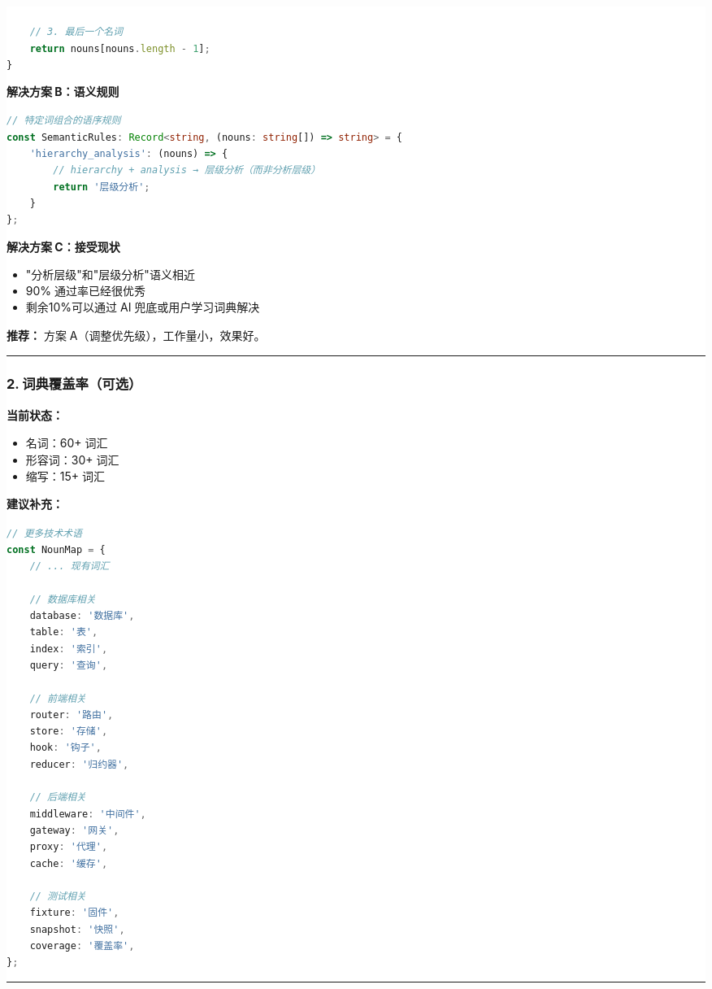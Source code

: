 ```typescript
    
    // 3. 最后一个名词
    return nouns[nouns.length - 1];
}
```

**解决方案 B：语义规则**

```typescript
// 特定词组合的语序规则
const SemanticRules: Record<string, (nouns: string[]) => string> = {
    'hierarchy_analysis': (nouns) => {
        // hierarchy + analysis → 层级分析（而非分析层级）
        return '层级分析';
    }
};
```

**解决方案 C：接受现状**

- "分析层级"和"层级分析"语义相近
- 90% 通过率已经很优秀
- 剩余10%可以通过 AI 兜底或用户学习词典解决

**推荐：** 方案 A（调整优先级），工作量小，效果好。

---

### 2. 词典覆盖率（可选）

**当前状态：**
- 名词：60+ 词汇
- 形容词：30+ 词汇
- 缩写：15+ 词汇

**建议补充：**

```typescript
// 更多技术术语
const NounMap = {
    // ... 现有词汇
    
    // 数据库相关
    database: '数据库',
    table: '表',
    index: '索引',
    query: '查询',
    
    // 前端相关
    router: '路由',
    store: '存储',
    hook: '钩子',
    reducer: '归约器',
    
    // 后端相关
    middleware: '中间件',
    gateway: '网关',
    proxy: '代理',
    cache: '缓存',
    
    // 测试相关
    fixture: '固件',
    snapshot: '快照',
    coverage: '覆盖率',
};
```

---